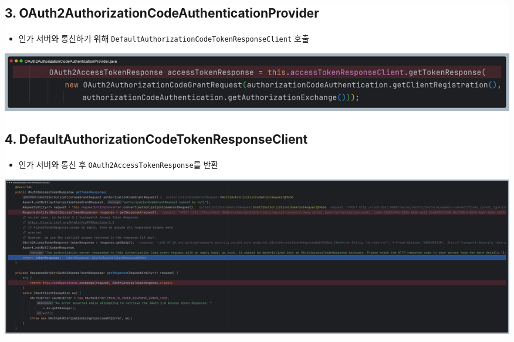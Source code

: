 ## 3. OAuth2AuthorizationCodeAuthenticationProvider

- 인가 서버와 통신하기 위해 `DefaultAuthorizationCodeTokenResponseClient` 호출

![img_51.png](image_1/img_51.png)

## 4. DefaultAuthorizationCodeTokenResponseClient

- 인가 서버와 통신 후 `OAuth2AccessTokenResponse`를 반환

![img_52.png](image_1/img_52.png)
